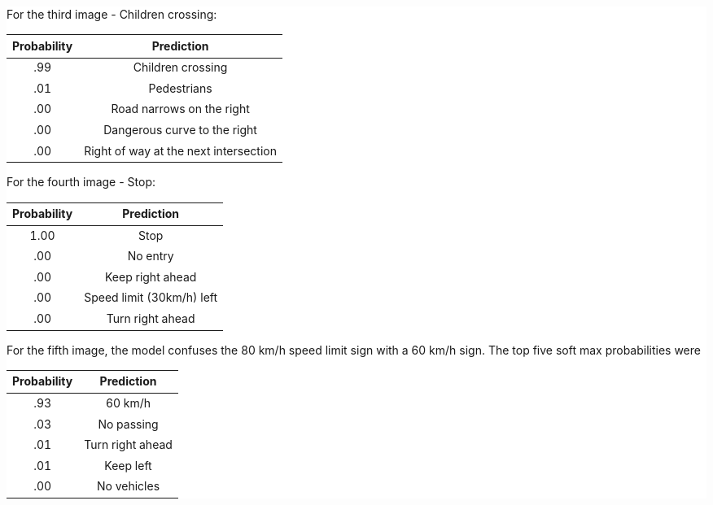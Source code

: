 
For the third image - Children crossing: 

| Probability         	|     Prediction	        					| 
|:---------------------:|:---------------------------------------------:| 
| .99         			| Children crossing					  			| 
| .01	      			| Pedestrians					 				|
| .00				    | Road narrows on the right	    					|
| .00					| Dangerous curve to the right					|
| .00     				| Right of way at the next intersection			|

For the fourth image - Stop: 

| Probability         	|     Prediction	        					| 
|:---------------------:|:---------------------------------------------:| 
| 1.00         			| Stop								  			| 
| .00				    | No entry	    					|
| .00     				| Keep right ahead								|
| .00					| Speed limit (30km/h) left										|
| .00	      			| Turn right ahead				 				|

For the fifth image, the model confuses the 80 km/h speed limit sign with a 60 km/h sign. The top five soft max probabilities were

| Probability         	|     Prediction	        					| 
|:---------------------:|:---------------------------------------------:| 
| .93         			| 60 km/h   									| 
| .03     				| No passing							|
| .01					| Turn right ahead				|
| .01	      			| Keep left					 				|
| .00				    | No vehicles     							|





